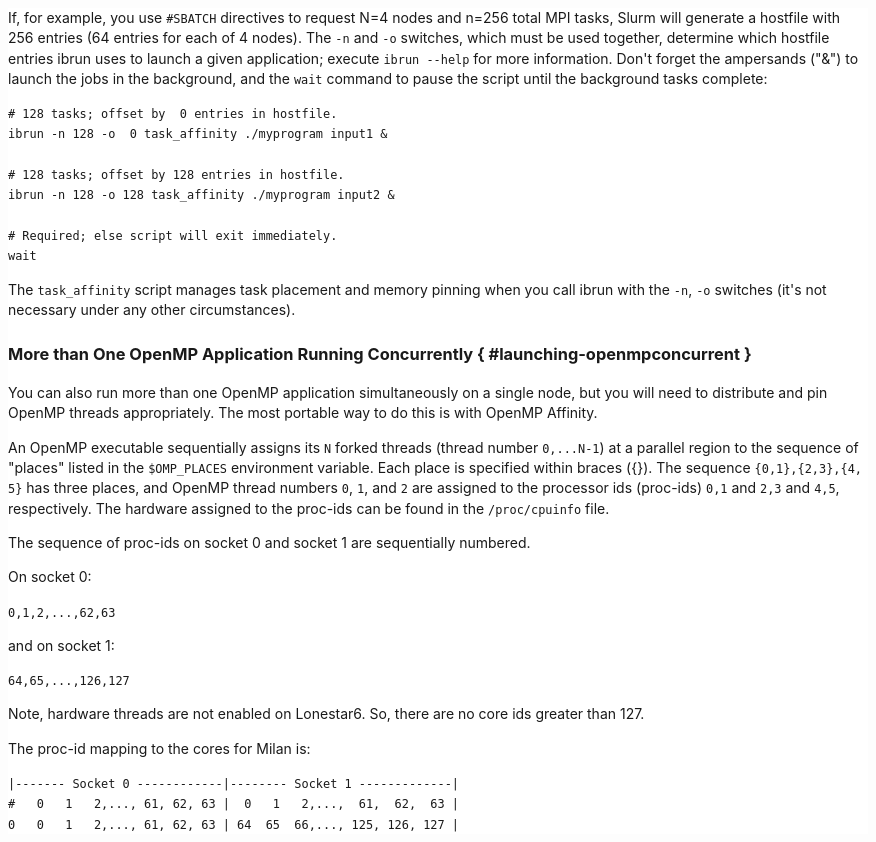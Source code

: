 If, for example, you use `#SBATCH` directives to request N=4 nodes and n=256 total MPI tasks, Slurm will generate a hostfile with 256 entries (64 entries for each of 4 nodes). The `-n` and `-o` switches, which must be used together, determine which hostfile entries ibrun uses to launch a given application; execute `ibrun --help` for more information. Don't forget the ampersands ("&") to launch the jobs in the background, and the `wait` command to pause the script until the background tasks complete:

```job-script
# 128 tasks; offset by  0 entries in hostfile.
ibrun -n 128 -o  0 task_affinity ./myprogram input1 &   

# 128 tasks; offset by 128 entries in hostfile.
ibrun -n 128 -o 128 task_affinity ./myprogram input2 &   

# Required; else script will exit immediately.
wait
```

The `task_affinity` script manages task placement and memory pinning when you call ibrun with the `-n`, `-o` switches (it's not necessary under any other circumstances). 

### More than One OpenMP Application Running Concurrently { #launching-openmpconcurrent }

You can also run more than one OpenMP application simultaneously on a single node, but you will need to distribute and pin OpenMP threads appropriately. The most portable way to do this is with OpenMP Affinity.

An OpenMP executable sequentially assigns its `N` forked threads (thread number `0,...N-1`) at a parallel region to the sequence of "places" listed in the `$OMP_PLACES` environment variable. Each place is specified within braces ({}). The sequence `{0,1},{2,3},{4,5}` has three places, and OpenMP thread numbers `0`, `1`, and `2` are assigned to the processor ids (proc-ids) `0,1` and `2,3` and `4,5`, respectively. The hardware assigned to the proc-ids can be found in the `/proc/cpuinfo` file.

The sequence of proc-ids on socket 0 and socket 1 are sequentially numbered.  

On socket 0:

``` syntax
0,1,2,...,62,63 
```

and on socket 1:

``` syntax
64,65,...,126,127
```

Note, hardware threads are not enabled on Lonestar6.  So, there are no core ids greater than 127.

The proc-id mapping to the cores for Milan is:

``` syntax
|------- Socket 0 ------------|-------- Socket 1 -------------|
#   0   1   2,..., 61, 62, 63 |  0   1   2,...,  61,  62,  63 |
0   0   1   2,..., 61, 62, 63 | 64  65  66,..., 125, 126, 127 |
```
